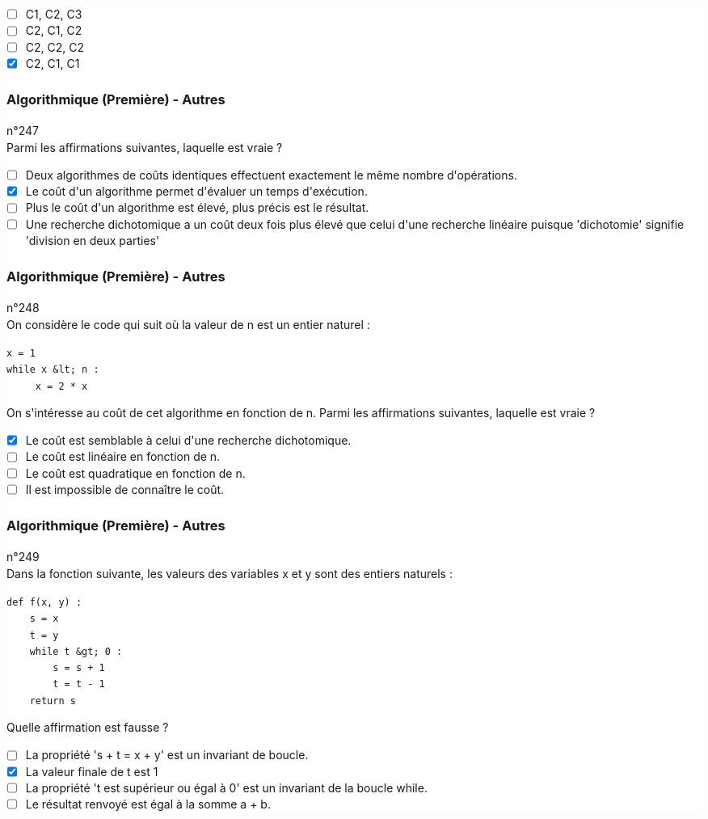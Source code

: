 
- [ ] C1, C2, C3
- [ ] C2, C1, C2
- [ ] C2, C2, C2
- [X] C2, C1, C1

### Algorithmique (Première) - Autres
n°247
<br>
Parmi les affirmations suivantes, laquelle est vraie ?



- [ ] Deux algorithmes de coûts identiques effectuent exactement le même nombre d'opérations.
- [X] Le coût d'un algorithme permet d'évaluer un temps d'exécution.
- [ ] Plus le coût d'un algorithme est élevé, plus précis est le résultat.
- [ ] Une recherche dichotomique a un coût deux fois plus élevé que celui d'une recherche linéaire puisque 'dichotomie' signifie 'division en deux parties'

### Algorithmique (Première) - Autres
n°248
<br>
On considère le code qui suit où la valeur de n est un entier naturel :<br>
```{.quiz}
x = 1  
while x &lt; n :  
     x = 2 * x  
```
On s'intéresse au coût de cet algorithme en fonction de n. Parmi les affirmations suivantes, laquelle est vraie ?



- [X] Le coût est semblable à celui d'une recherche dichotomique.
- [ ] Le coût est linéaire en fonction de n.
- [ ] Le coût est quadratique en fonction de n.
- [ ] Il est impossible de connaître le coût.

### Algorithmique (Première) - Autres
n°249
<br>
Dans la fonction suivante, les valeurs des variables x et y sont des entiers naturels :<br>
```{.quiz}
def f(x, y) :  
    s = x  
    t = y  
    while t &gt; 0 :  
        s = s + 1  
        t = t - 1  
    return s  
```
Quelle affirmation est fausse ?



- [ ] La propriété 's + t = x + y' est un invariant de boucle.
- [X] La valeur finale de t est 1
- [ ] La propriété 't est supérieur ou égal à 0' est un invariant de la boucle while.
- [ ] Le résultat renvoyé est égal à la somme a + b.
